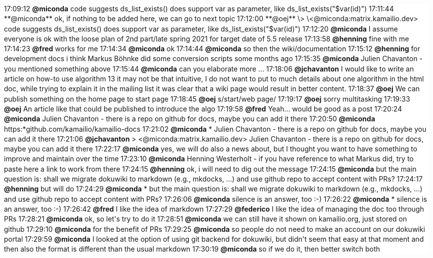 17:09:12 **@miconda** code suggests ds_list_exists() does support var as
parameter, like ds_list_exists("$var(id)")
17:11:44 **@miconda** ok, if nothing to be added here, we can go to next
topic
17:12:00 **@oej** \> \<@miconda:matrix.kamailio.dev> code suggests
ds_list_exists() does support var as parameter, like
ds_list_exists("$var(id)")
17:12:20 **@miconda** I assume everyone is ok with the loose plan of 2nd
part/late spring 2021 for target date of 5.5 release
17:13:58 **@henning** fine with me
17:14:23 **@fred** works for me
17:14:34 **@miconda** ok
17:14:44 **@miconda** so then the wiki/documentation
17:15:12 **@henning** for development docs i think Markus Böhnke did
some conversion scripts some months ago
17:15:35 **@miconda** Julien Chavanton - you mentioned something above
17:15:44 **@miconda** can you elaborate more ...
17:18:06 **@jchavanton** I would like to write an article on how-to use
algorithm 13 it may not be that intuitive, I do not want to put to much
details about one algorithm in the html doc, while trying to explain it
in the mailing list it was clear that a wiki page would result in better
content.
17:18:37 **@oej** We can publish something on the home page to start
page
17:18:45 **@oej** s/start/web page/
17:19:17 **@oej** sorry multitasking
17:19:33 **@oej** An article like that could be published to introduce
the algo
17:19:58 **@fred** Yeah... would be good as a post
17:20:24 **@miconda** Julien Chavanton - there is a repo on github for
docs, maybe you can add it there
17:20:50 **@miconda** https:*github.com/kamailio/kamailio-docs
17:21:02 **@miconda** \* Julien Chavanton - there is a repo on github
for docs, maybe you can add it there
17:21:06 **@jchavanton** \> \<@miconda:matrix.kamailio.dev> Julien
Chavanton - there is a repo on github for docs, maybe you can add it
there
17:22:17 **@miconda** yes, we will do also a news about, but I thought
you want to have something to improve and maintain over the time
17:23:10 **@miconda** Henning Westerholt - if you have reference to what
Markus did, try to paste here a link to work from there
17:24:15 **@henning** ok, i will need to dig out the message
17:24:15 **@miconda** but the main question is: shall we migrate
dokuwiki to markdown (e.g., mkdocks, ...) and use github repo to accept
content with PRs?
17:24:17 **@henning** but will do
17:24:29 **@miconda** \* but the main question is: shall we migrate
dokuwiki to markdown (e.g., mkdocks, ...) and use github repo to accept
content with PRs?
17:26:06 **@miconda** silence is an answer, too :-)
17:26:22 **@miconda** \* silence is an answer, too :-)
17:26:42 **@fred** I like the idea of markdown
17:27:29 **@federico** I like the idea of managing the doc too through
PRs
17:28:21 **@miconda** ok, so let's try to do it
17:28:51 **@miconda** we can still have it shown on kamailio.org, just
stored on github
17:29:10 **@miconda** for the benefit of PRs
17:29:25 **@miconda** so people do not need to make an account on our
dokuwiki portal
17:29:59 **@miconda** I looked at the option of using git backend for
dokuwiki, but didn't seem that easy at that moment and then also the
format is different than the usual markdown
17:30:19 **@miconda** so if we do it, then better switch both